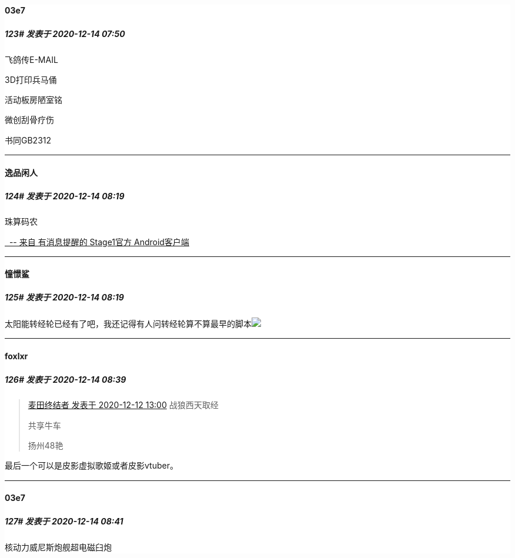 ####  03e7  
##### 123#       发表于 2020-12-14 07:50


飞鸽传E-MAIL

3D打印兵马俑

活动板房陋室铭

微创刮骨疗伤

书同GB2312


-----

####  逸品闲人  
##### 124#       发表于 2020-12-14 08:19


珠算码农

[  -- 来自 有消息提醒的 Stage1官方 Android客户端](https://www.coolapk.com/apk/140634)


-----

####  憧憬鲨  
##### 125#       发表于 2020-12-14 08:19


太阳能转经轮已经有了吧，我还记得有人问转经轮算不算最早的脚本<img src="https://static.saraba1st.com/image/smiley/face2017/067.png" referrerpolicy="no-referrer">


-----

####  foxlxr  
##### 126#       发表于 2020-12-14 08:39


<blockquote><a href="httphttps://bbs.saraba1st.com/2b/forum.php?mod=redirect&amp;goto=findpost&amp;pid=49694865&amp;ptid=1977070" target="_blank">麦田终结者 发表于 2020-12-12 13:00</a>
战狼西天取经

共享牛车

扬州48艳</blockquote>
最后一个可以是皮影虚拟歌姬或者皮影vtuber。


-----

####  03e7  
##### 127#       发表于 2020-12-14 08:41


核动力威尼斯炮舰超电磁臼炮

